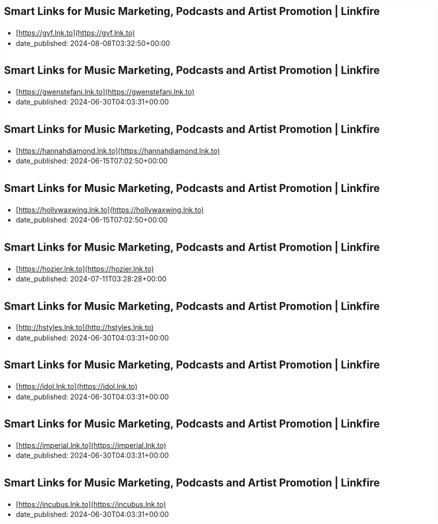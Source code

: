  ## Smart Links for Music Marketing, Podcasts and Artist Promotion | Linkfire
 - [https://gvf.lnk.to](https://gvf.lnk.to)
 - date_published: 2024-08-08T03:32:50+00:00

 ## Smart Links for Music Marketing, Podcasts and Artist Promotion | Linkfire
 - [https://gwenstefani.lnk.to](https://gwenstefani.lnk.to)
 - date_published: 2024-06-30T04:03:31+00:00

 ## Smart Links for Music Marketing, Podcasts and Artist Promotion | Linkfire
 - [https://hannahdiamond.lnk.to](https://hannahdiamond.lnk.to)
 - date_published: 2024-06-15T07:02:50+00:00

 ## Smart Links for Music Marketing, Podcasts and Artist Promotion | Linkfire
 - [https://hollywaxwing.lnk.to](https://hollywaxwing.lnk.to)
 - date_published: 2024-06-15T07:02:50+00:00

 ## Smart Links for Music Marketing, Podcasts and Artist Promotion | Linkfire
 - [https://hozier.lnk.to](https://hozier.lnk.to)
 - date_published: 2024-07-11T03:28:28+00:00

 ## Smart Links for Music Marketing, Podcasts and Artist Promotion | Linkfire
 - [http://hstyles.lnk.to](http://hstyles.lnk.to)
 - date_published: 2024-06-30T04:03:31+00:00

 ## Smart Links for Music Marketing, Podcasts and Artist Promotion | Linkfire
 - [https://idol.lnk.to](https://idol.lnk.to)
 - date_published: 2024-06-30T04:03:31+00:00

 ## Smart Links for Music Marketing, Podcasts and Artist Promotion | Linkfire
 - [https://imperial.lnk.to](https://imperial.lnk.to)
 - date_published: 2024-06-30T04:03:31+00:00

 ## Smart Links for Music Marketing, Podcasts and Artist Promotion | Linkfire
 - [https://incubus.lnk.to](https://incubus.lnk.to)
 - date_published: 2024-06-30T04:03:31+00:00
